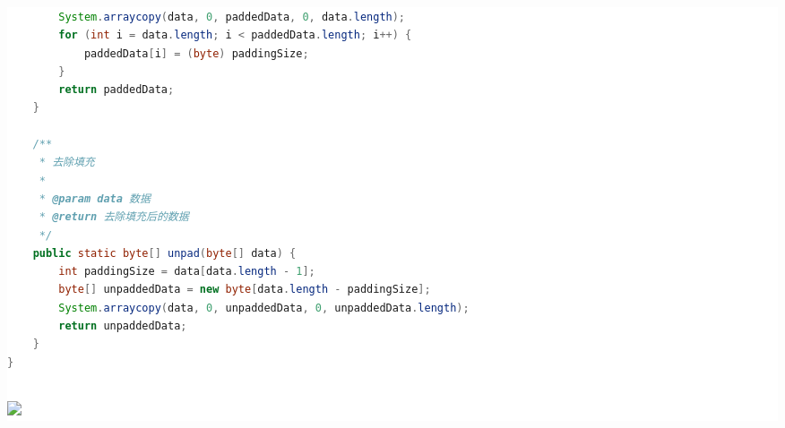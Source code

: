 ```java
        System.arraycopy(data, 0, paddedData, 0, data.length);
        for (int i = data.length; i < paddedData.length; i++) {
            paddedData[i] = (byte) paddingSize;
        }
        return paddedData;
    }

    /**
     * 去除填充
     *
     * @param data 数据
     * @return 去除填充后的数据
     */
    public static byte[] unpad(byte[] data) {
        int paddingSize = data[data.length - 1];
        byte[] unpaddedData = new byte[data.length - paddingSize];
        System.arraycopy(data, 0, unpaddedData, 0, unpaddedData.length);
        return unpaddedData;
    }
}



```

![](https://xinyisleep.github.io/img/2025/shiro/shiro1.2.4/14.png)

